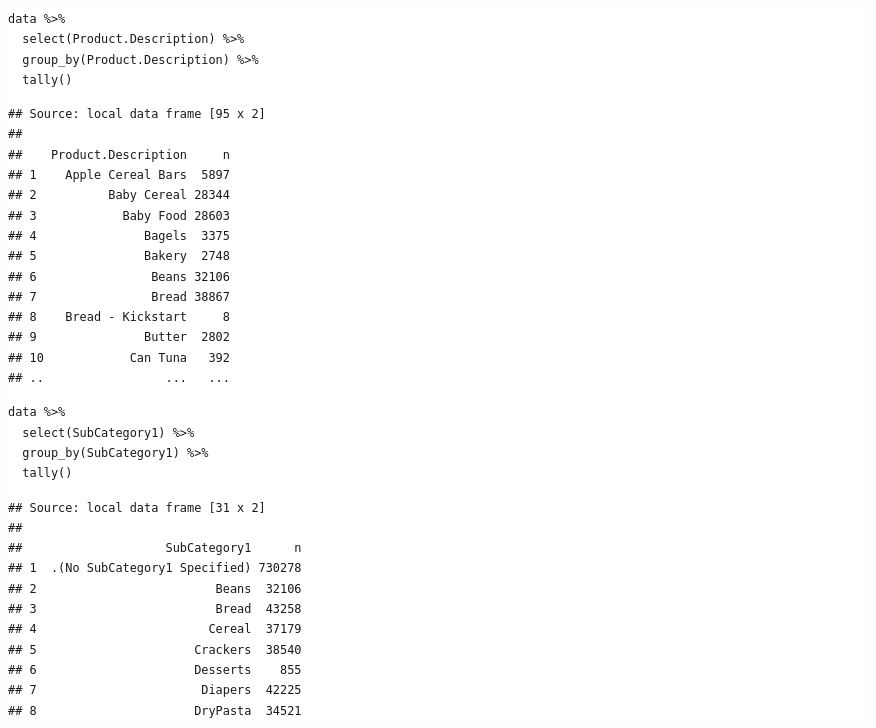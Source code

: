 ~~~~ {.r}
data %>%
  select(Product.Description) %>%
  group_by(Product.Description) %>%
  tally()
~~~~

    ## Source: local data frame [95 x 2]
    ## 
    ##    Product.Description     n
    ## 1    Apple Cereal Bars  5897
    ## 2          Baby Cereal 28344
    ## 3            Baby Food 28603
    ## 4               Bagels  3375
    ## 5               Bakery  2748
    ## 6                Beans 32106
    ## 7                Bread 38867
    ## 8    Bread - Kickstart     8
    ## 9               Butter  2802
    ## 10            Can Tuna   392
    ## ..                 ...   ...

~~~~ {.r}
data %>%
  select(SubCategory1) %>%
  group_by(SubCategory1) %>%
  tally()
~~~~

    ## Source: local data frame [31 x 2]
    ## 
    ##                    SubCategory1      n
    ## 1  .(No SubCategory1 Specified) 730278
    ## 2                         Beans  32106
    ## 3                         Bread  43258
    ## 4                        Cereal  37179
    ## 5                      Crackers  38540
    ## 6                      Desserts    855
    ## 7                       Diapers  42225
    ## 8                      DryPasta  34521

[plot1]: https://raw.githubusercontent.com/DenisCarriere/food-bank/master/docs/images/plot1.png